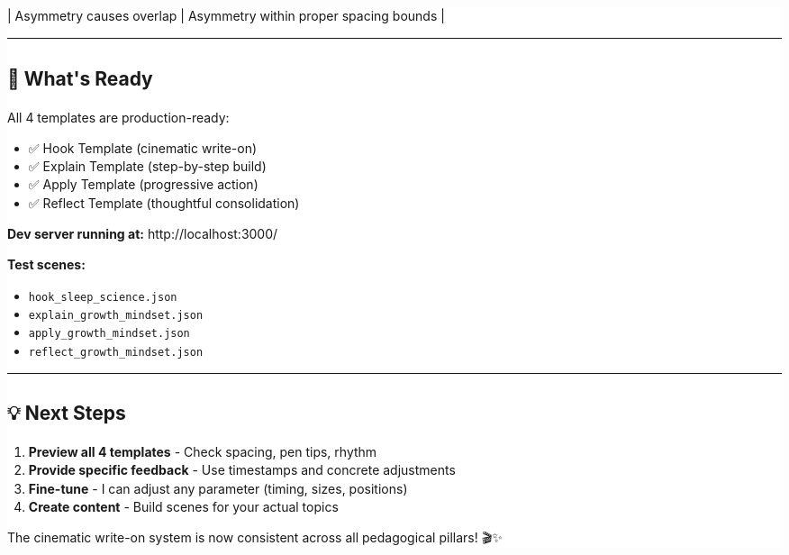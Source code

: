 | Asymmetry causes overlap | Asymmetry within proper spacing bounds |

---

## 🚀 What's Ready

All 4 templates are production-ready:
- ✅ Hook Template (cinematic write-on)
- ✅ Explain Template (step-by-step build)
- ✅ Apply Template (progressive action)
- ✅ Reflect Template (thoughtful consolidation)

**Dev server running at:** http://localhost:3000/

**Test scenes:**
- `hook_sleep_science.json`
- `explain_growth_mindset.json`
- `apply_growth_mindset.json`
- `reflect_growth_mindset.json`

---

## 💡 Next Steps

1. **Preview all 4 templates** - Check spacing, pen tips, rhythm
2. **Provide specific feedback** - Use timestamps and concrete adjustments
3. **Fine-tune** - I can adjust any parameter (timing, sizes, positions)
4. **Create content** - Build scenes for your actual topics

The cinematic write-on system is now consistent across all pedagogical pillars! 🎬✨
